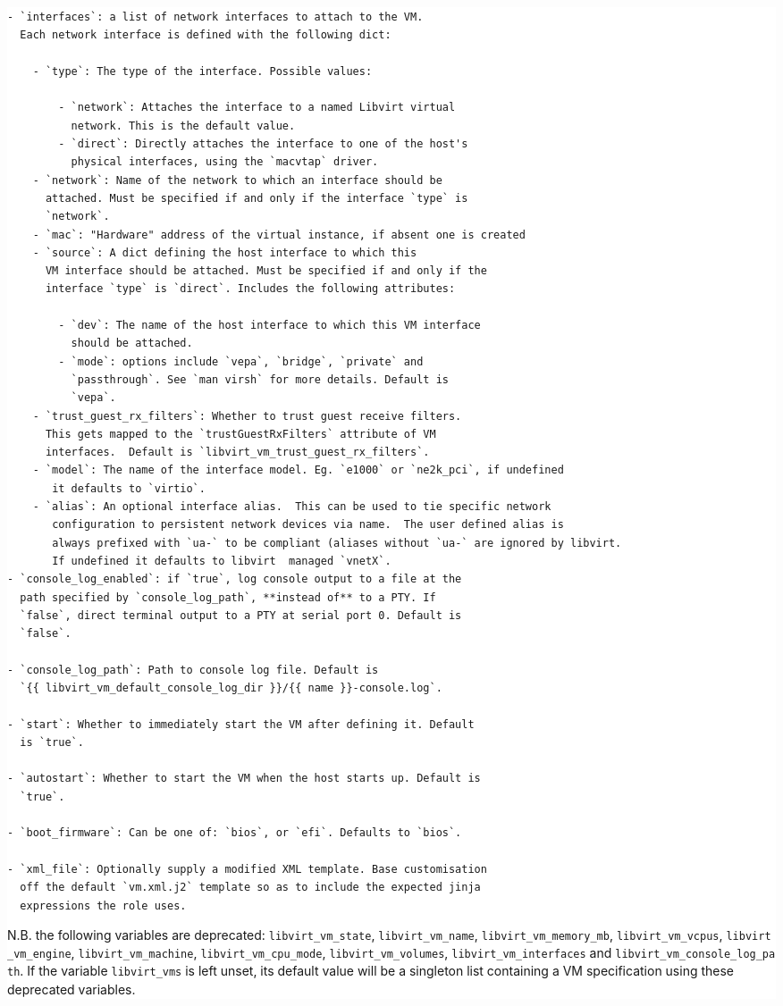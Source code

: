 
    - `interfaces`: a list of network interfaces to attach to the VM.
      Each network interface is defined with the following dict:

        - `type`: The type of the interface. Possible values:

            - `network`: Attaches the interface to a named Libvirt virtual
              network. This is the default value.
            - `direct`: Directly attaches the interface to one of the host's
              physical interfaces, using the `macvtap` driver.
        - `network`: Name of the network to which an interface should be
          attached. Must be specified if and only if the interface `type` is
          `network`.
        - `mac`: "Hardware" address of the virtual instance, if absent one is created
        - `source`: A dict defining the host interface to which this
          VM interface should be attached. Must be specified if and only if the
          interface `type` is `direct`. Includes the following attributes:

            - `dev`: The name of the host interface to which this VM interface
              should be attached.
            - `mode`: options include `vepa`, `bridge`, `private` and
              `passthrough`. See `man virsh` for more details. Default is
              `vepa`.
        - `trust_guest_rx_filters`: Whether to trust guest receive filters.
          This gets mapped to the `trustGuestRxFilters` attribute of VM
          interfaces.  Default is `libvirt_vm_trust_guest_rx_filters`.
        - `model`: The name of the interface model. Eg. `e1000` or `ne2k_pci`, if undefined
           it defaults to `virtio`.
        - `alias`: An optional interface alias.  This can be used to tie specific network
           configuration to persistent network devices via name.  The user defined alias is
           always prefixed with `ua-` to be compliant (aliases without `ua-` are ignored by libvirt.
           If undefined it defaults to libvirt  managed `vnetX`.
    - `console_log_enabled`: if `true`, log console output to a file at the
      path specified by `console_log_path`, **instead of** to a PTY. If
      `false`, direct terminal output to a PTY at serial port 0. Default is
      `false`.

    - `console_log_path`: Path to console log file. Default is
      `{{ libvirt_vm_default_console_log_dir }}/{{ name }}-console.log`.

    - `start`: Whether to immediately start the VM after defining it. Default
      is `true`.

    - `autostart`: Whether to start the VM when the host starts up. Default is
      `true`.

    - `boot_firmware`: Can be one of: `bios`, or `efi`. Defaults to `bios`.

    - `xml_file`: Optionally supply a modified XML template. Base customisation
      off the default `vm.xml.j2` template so as to include the expected jinja
      expressions the role uses.

N.B. the following variables are deprecated: `libvirt_vm_state`,
`libvirt_vm_name`, `libvirt_vm_memory_mb`, `libvirt_vm_vcpus`,
`libvirt_vm_engine`, `libvirt_vm_machine`, `libvirt_vm_cpu_mode`,
`libvirt_vm_volumes`, `libvirt_vm_interfaces` and
`libvirt_vm_console_log_path`. If the variable `libvirt_vms` is left unset, its
default value will be a singleton list containing a VM specification using
these deprecated variables.
